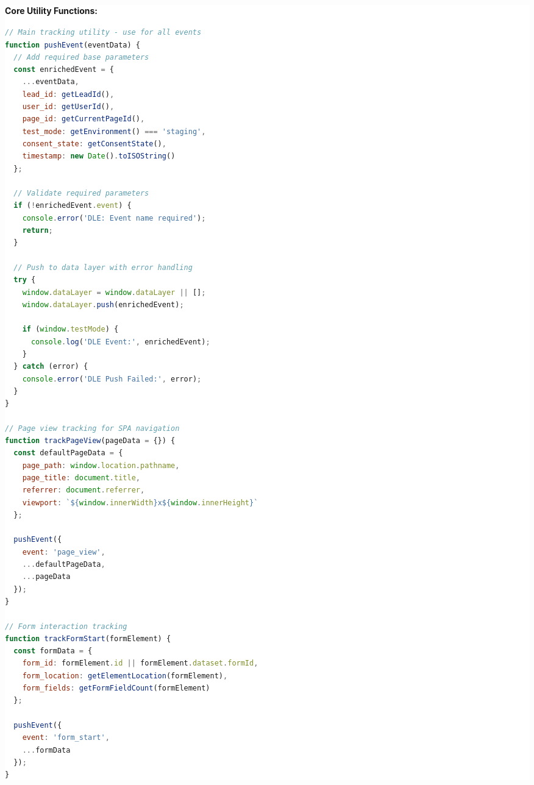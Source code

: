 **Core Utility Functions:**

```javascript
// Main tracking utility - use for all events
function pushEvent(eventData) {
  // Add required base parameters
  const enrichedEvent = {
    ...eventData,
    lead_id: getLeadId(),
    user_id: getUserId(),
    page_id: getCurrentPageId(),
    test_mode: getEnvironment() === 'staging',
    consent_state: getConsentState(),
    timestamp: new Date().toISOString()
  };
  
  // Validate required parameters
  if (!enrichedEvent.event) {
    console.error('DLE: Event name required');
    return;
  }
  
  // Push to data layer with error handling
  try {
    window.dataLayer = window.dataLayer || [];
    window.dataLayer.push(enrichedEvent);
    
    if (window.testMode) {
      console.log('DLE Event:', enrichedEvent);
    }
  } catch (error) {
    console.error('DLE Push Failed:', error);
  }
}

// Page view tracking for SPA navigation
function trackPageView(pageData = {}) {
  const defaultPageData = {
    page_path: window.location.pathname,
    page_title: document.title,
    referrer: document.referrer,
    viewport: `${window.innerWidth}x${window.innerHeight}`
  };
  
  pushEvent({
    event: 'page_view',
    ...defaultPageData,
    ...pageData
  });
}

// Form interaction tracking
function trackFormStart(formElement) {
  const formData = {
    form_id: formElement.id || formElement.dataset.formId,
    form_location: getElementLocation(formElement),
    form_fields: getFormFieldCount(formElement)
  };
  
  pushEvent({
    event: 'form_start',
    ...formData
  });
}
```